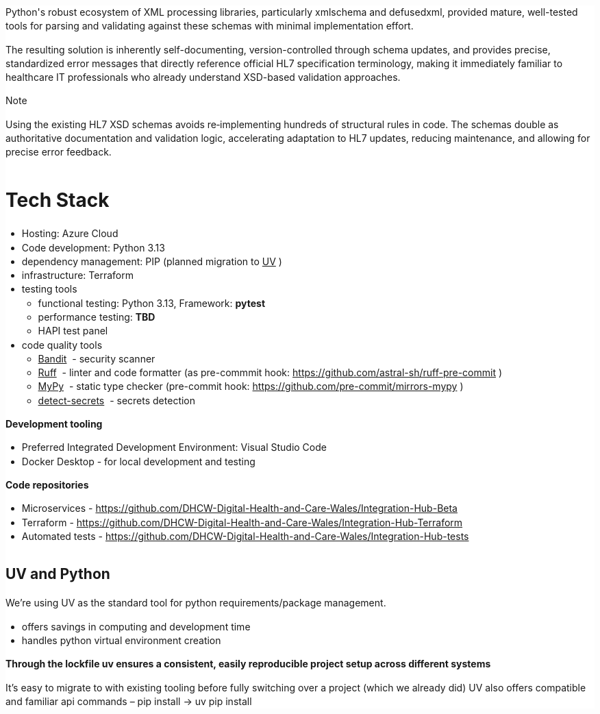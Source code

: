 Python's robust ecosystem of XML processing libraries, particularly xmlschema and defusedxml, provided mature, well-tested tools for parsing and validating against these schemas with minimal implementation effort.

The resulting solution is inherently self-documenting, version-controlled through schema updates, and provides precise, standardized error messages that directly reference official HL7 specification terminology, making it immediately familiar to healthcare IT professionals who already understand XSD-based validation approaches.

> [!NOTE]
> Using the existing HL7 XSD schemas avoids re‑implementing hundreds of structural rules in code. The schemas double as authoritative documentation and validation logic, accelerating adaptation to HL7 updates, reducing maintenance, and allowing for precise error feedback.

# Tech Stack

- Hosting: Azure Cloud
- Code development: Python 3.13
- dependency management: PIP (planned migration to [UV](https://github.com/astral-sh/uv) )
- infrastructure: Terraform
- testing tools
  - functional testing: Python 3.13, Framework: **pytest**
  - performance testing: **TBD**
  - HAPI test panel
- code quality tools
  - [Bandit](https://github.com/PyCQA/bandit)  - security scanner
  - [Ruff](https://github.com/astral-sh/ruff)  - linter and code formatter (as pre-commmit hook: <https://github.com/astral-sh/ruff-pre-commit> )
  - [MyPy](https://github.com/python/mypy)  - static type checker (pre-commit hook: <https://github.com/pre-commit/mirrors-mypy> )
  - [detect-secrets](https://github.com/Yelp/detect-secrets)  - secrets detection

**Development tooling**

- Preferred Integrated Development Environment: Visual Studio Code
- Docker Desktop - for local development and testing

**Code repositories**

- Microservices - <https://github.com/DHCW-Digital-Health-and-Care-Wales/Integration-Hub-Beta>
- Terraform - <https://github.com/DHCW-Digital-Health-and-Care-Wales/Integration-Hub-Terraform>
- Automated tests - <https://github.com/DHCW-Digital-Health-and-Care-Wales/Integration-Hub-tests>

## UV and Python

We’re using UV as the standard tool for python requirements/package management.

- offers savings in computing and development time
- handles python virtual environment creation

**Through the lockfile uv ensures a consistent, easily reproducible project setup across different systems**

It’s easy to migrate to with existing tooling before fully switching over a project (which we already did)
UV also offers compatible and familiar api commands – pip install -> uv pip install
